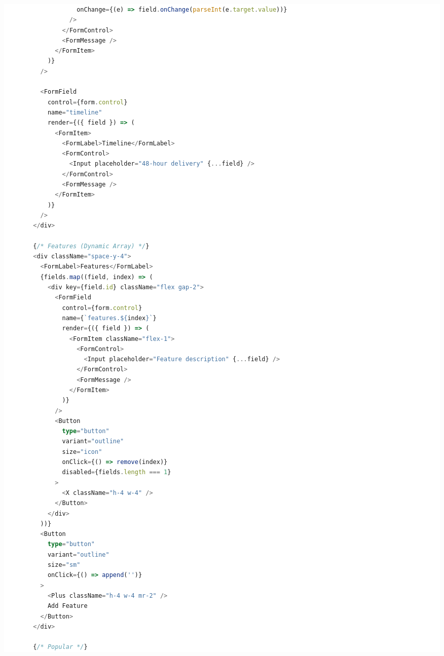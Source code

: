 ```typescript
                    onChange={(e) => field.onChange(parseInt(e.target.value))}
                  />
                </FormControl>
                <FormMessage />
              </FormItem>
            )}
          />

          <FormField
            control={form.control}
            name="timeline"
            render={({ field }) => (
              <FormItem>
                <FormLabel>Timeline</FormLabel>
                <FormControl>
                  <Input placeholder="48-hour delivery" {...field} />
                </FormControl>
                <FormMessage />
              </FormItem>
            )}
          />
        </div>

        {/* Features (Dynamic Array) */}
        <div className="space-y-4">
          <FormLabel>Features</FormLabel>
          {fields.map((field, index) => (
            <div key={field.id} className="flex gap-2">
              <FormField
                control={form.control}
                name={`features.${index}`}
                render={({ field }) => (
                  <FormItem className="flex-1">
                    <FormControl>
                      <Input placeholder="Feature description" {...field} />
                    </FormControl>
                    <FormMessage />
                  </FormItem>
                )}
              />
              <Button
                type="button"
                variant="outline"
                size="icon"
                onClick={() => remove(index)}
                disabled={fields.length === 1}
              >
                <X className="h-4 w-4" />
              </Button>
            </div>
          ))}
          <Button
            type="button"
            variant="outline"
            size="sm"
            onClick={() => append('')}
          >
            <Plus className="h-4 w-4 mr-2" />
            Add Feature
          </Button>
        </div>

        {/* Popular */}
```